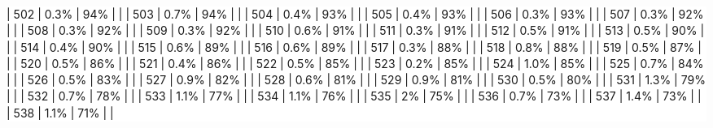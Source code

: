 | 502 | 0.3% | 94% |  |
| 503 | 0.7% | 94% |  |
| 504 | 0.4% | 93% |  |
| 505 | 0.4% | 93% |  |
| 506 | 0.3% | 93% |  |
| 507 | 0.3% | 92% |  |
| 508 | 0.3% | 92% |  |
| 509 | 0.3% | 92% |  |
| 510 | 0.6% | 91% |  |
| 511 | 0.3% | 91% |  |
| 512 | 0.5% | 91% |  |
| 513 | 0.5% | 90% |  |
| 514 | 0.4% | 90% |  |
| 515 | 0.6% | 89% |  |
| 516 | 0.6% | 89% |  |
| 517 | 0.3% | 88% |  |
| 518 | 0.8% | 88% |  |
| 519 | 0.5% | 87% |  |
| 520 | 0.5% | 86% |  |
| 521 | 0.4% | 86% |  |
| 522 | 0.5% | 85% |  |
| 523 | 0.2% | 85% |  |
| 524 | 1.0% | 85% |  |
| 525 | 0.7% | 84% |  |
| 526 | 0.5% | 83% |  |
| 527 | 0.9% | 82% |  |
| 528 | 0.6% | 81% |  |
| 529 | 0.9% | 81% |  |
| 530 | 0.5% | 80% |  |
| 531 | 1.3% | 79% |  |
| 532 | 0.7% | 78% |  |
| 533 | 1.1% | 77% |  |
| 534 | 1.1% | 76% |  |
| 535 | 2% | 75% |  |
| 536 | 0.7% | 73% |  |
| 537 | 1.4% | 73% |  |
| 538 | 1.1% | 71% |  |